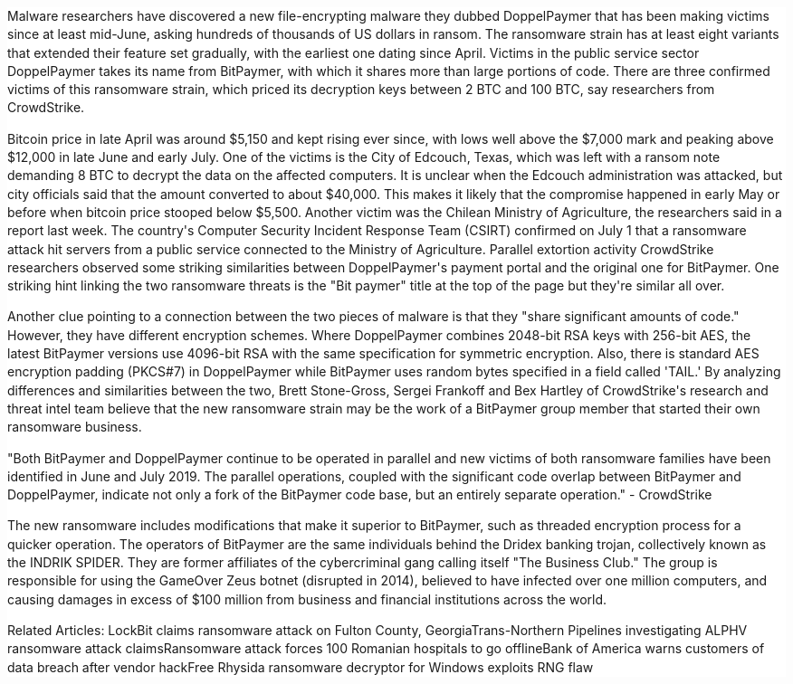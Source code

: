 


Malware researchers have discovered a new file-encrypting malware they dubbed DoppelPaymer that has been making victims since at least mid-June, asking hundreds of thousands of US dollars in ransom.
The ransomware strain has at least eight variants that extended their feature set gradually, with the earliest one dating since April.
Victims in the public service sector
DoppelPaymer takes its name from BitPaymer, with which it shares more than large portions of code. There are three confirmed victims of this ransomware strain, which priced its decryption keys between 2 BTC and 100 BTC, say researchers from CrowdStrike.

Bitcoin price in late April was around $5,150 and kept rising ever since, with lows well above the $7,000 mark and peaking above $12,000 in late June and early July.
One of the victims is the City of Edcouch, Texas, which was left with a ransom note demanding 8 BTC to decrypt the data on the affected computers.
It is unclear when the Edcouch administration was attacked, but city officials said that the amount converted to about $40,000. This makes it likely that the compromise happened in early May or before when bitcoin price stooped below $5,500.
Another victim was the Chilean Ministry of Agriculture, the researchers said in a report last week. The country's Computer Security Incident Response Team (CSIRT) confirmed on July 1 that a ransomware attack hit servers from a public service connected to the Ministry of Agriculture.
Parallel extortion activity
CrowdStrike researchers observed some striking similarities between DoppelPaymer's payment portal and the original one for BitPaymer. One striking hint linking the two ransomware threats is the "Bit paymer" title at the top of the page but they're similar all over.

Another clue pointing to a connection between the two pieces of malware is that they "share significant amounts of code." However, they have different encryption schemes.
Where DoppelPaymer combines 2048-bit RSA keys with 256-bit AES, the latest BitPaymer versions use 4096-bit RSA with the same specification for symmetric encryption.
Also, there is standard AES encryption padding (PKCS#7) in DoppelPaymer while BitPaymer uses random bytes specified in a field called 'TAIL.'
By analyzing differences and similarities between the two, Brett Stone-Gross, Sergei Frankoff and Bex Hartley of CrowdStrike's research and threat intel team believe that the new ransomware strain may be the work of a BitPaymer group member that started their own ransomware business.

"Both BitPaymer and DoppelPaymer continue to be operated in parallel and new victims of both ransomware families have been identified in June and July 2019. The parallel operations, coupled with the significant code overlap between BitPaymer and DoppelPaymer, indicate not only a fork of the BitPaymer code base, but an entirely separate operation." - CrowdStrike

The new ransomware includes modifications that make it superior to BitPaymer, such as threaded encryption process for a quicker operation.
The operators of BitPaymer are the same individuals behind the Dridex banking trojan, collectively known as the INDRIK SPIDER. They are former affiliates of the cybercriminal gang calling itself "The Business Club."
The group is responsible for using the GameOver Zeus botnet (disrupted in 2014), believed to have infected over one million computers, and causing damages in excess of $100 million from business and financial institutions across the world.

Related Articles:
LockBit claims ransomware attack on Fulton County, GeorgiaTrans-Northern Pipelines investigating ALPHV ransomware attack claimsRansomware attack forces 100 Romanian hospitals to go offlineBank of America warns customers of data breach after vendor hackFree Rhysida ransomware decryptor for Windows exploits RNG flaw
